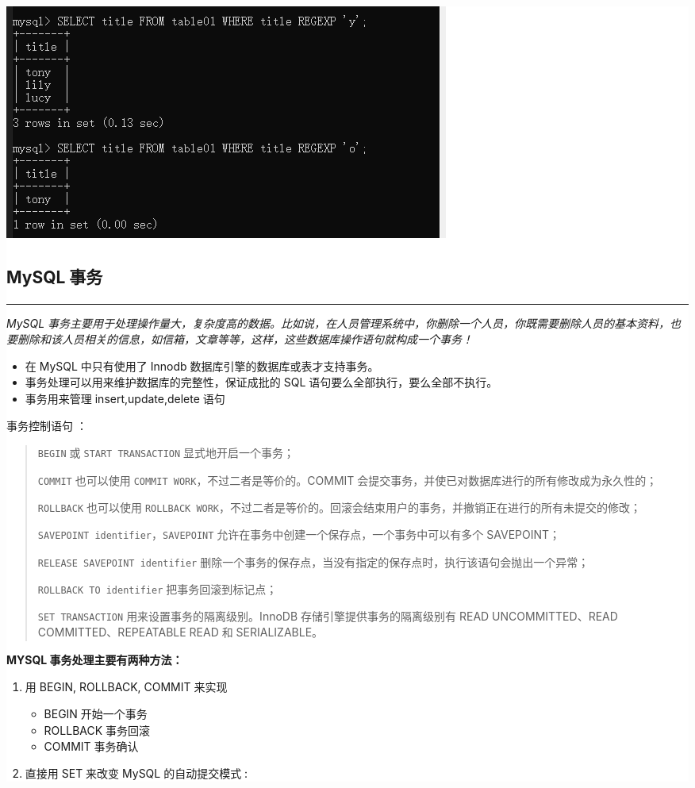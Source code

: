 ![正则表达式](https://raw.githubusercontent.com/spiritGo/CDN/master/src/mysql/images/regexp2.png)

## MySQL 事务

---

_MySQL 事务主要用于处理操作量大，复杂度高的数据。比如说，在人员管理系统中，你删除一个人员，你既需要删除人员的基本资料，也要删除和该人员相关的信息，如信箱，文章等等，这样，这些数据库操作语句就构成一个事务！_

- 在 MySQL 中只有使用了 Innodb 数据库引擎的数据库或表才支持事务。
- 事务处理可以用来维护数据库的完整性，保证成批的 SQL 语句要么全部执行，要么全部不执行。
- 事务用来管理 insert,update,delete 语句

事务控制语句 ：

> `BEGIN` 或 `START TRANSACTION` 显式地开启一个事务；
>
> `COMMIT` 也可以使用 `COMMIT WORK`，不过二者是等价的。COMMIT 会提交事务，并使已对数据库进行的所有修改成为永久性的；
>
> `ROLLBACK` 也可以使用 `ROLLBACK WORK`，不过二者是等价的。回滚会结束用户的事务，并撤销正在进行的所有未提交的修改；
>
> `SAVEPOINT identifier`，`SAVEPOINT` 允许在事务中创建一个保存点，一个事务中可以有多个 SAVEPOINT；
>
> `RELEASE SAVEPOINT identifier` 删除一个事务的保存点，当没有指定的保存点时，执行该语句会抛出一个异常；
>
> `ROLLBACK TO identifier` 把事务回滚到标记点；
>
> `SET TRANSACTION` 用来设置事务的隔离级别。InnoDB 存储引擎提供事务的隔离级别有 READ UNCOMMITTED、READ COMMITTED、REPEATABLE READ 和 SERIALIZABLE。

**MYSQL 事务处理主要有两种方法：** <br/>

1. 用 BEGIN, ROLLBACK, COMMIT 来实现

   - BEGIN 开始一个事务
   - ROLLBACK 事务回滚
   - COMMIT 事务确认

2. 直接用 SET 来改变 MySQL 的自动提交模式 :
